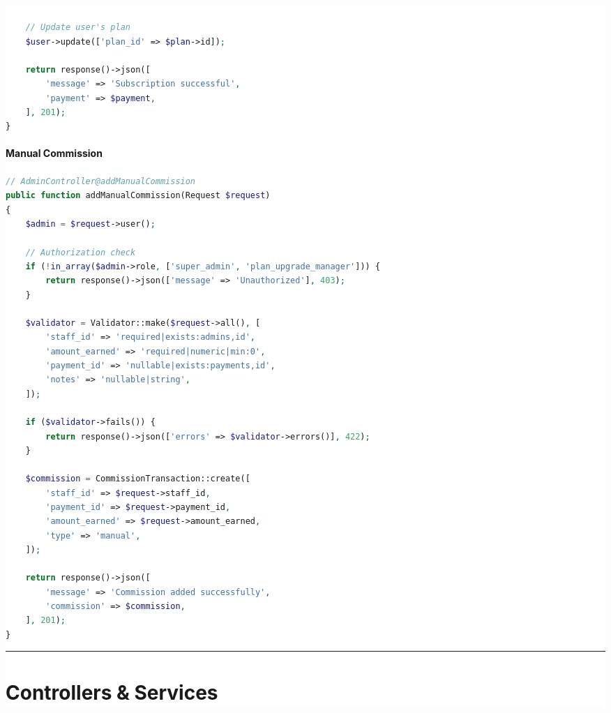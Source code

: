 ```php

    // Update user's plan
    $user->update(['plan_id' => $plan->id]);

    return response()->json([
        'message' => 'Subscription successful',
        'payment' => $payment,
    ], 201);
}
```

#### Manual Commission
```php
// AdminController@addManualCommission
public function addManualCommission(Request $request)
{
    $admin = $request->user();

    // Authorization check
    if (!in_array($admin->role, ['super_admin', 'plan_upgrade_manager'])) {
        return response()->json(['message' => 'Unauthorized'], 403);
    }

    $validator = Validator::make($request->all(), [
        'staff_id' => 'required|exists:admins,id',
        'amount_earned' => 'required|numeric|min:0',
        'payment_id' => 'nullable|exists:payments,id',
        'notes' => 'nullable|string',
    ]);

    if ($validator->fails()) {
        return response()->json(['errors' => $validator->errors()], 422);
    }

    $commission = CommissionTransaction::create([
        'staff_id' => $request->staff_id,
        'payment_id' => $request->payment_id,
        'amount_earned' => $request->amount_earned,
        'type' => 'manual',
    ]);

    return response()->json([
        'message' => 'Commission added successfully',
        'commission' => $commission,
    ], 201);
}
```

---

# Controllers & Services
